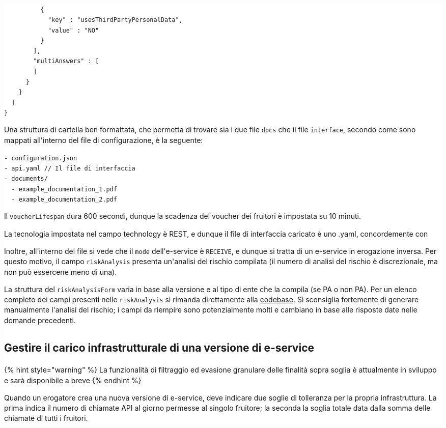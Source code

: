 ```
          {
            "key" : "usesThirdPartyPersonalData",
            "value" : "NO"
          }
        ],
        "multiAnswers" : [
        ]
      }
    }
  ]
}
```

Una struttura di cartella ben formattata, che permetta di trovare sia i due file `docs` che il file `interface`, secondo come sono mappati all'interno del file di configurazione, è la seguente:

```
- configuration.json
- api.yaml // Il file di interfaccia
- documents/
  - example_documentation_1.pdf
  - example_documentation_2.pdf
```

Il `voucherLifespan` dura 600 secondi, dunque la scadenza del voucher dei fruitori è impostata su 10 minuti.

La tecnologia impostata nel campo technology è REST, e dunque il file di interfaccia caricato è uno .yaml, concordemente con&#x20;

Inoltre, all'interno del file si vede che il `mode` dell'e-service è `RECEIVE`, e dunque si tratta di un e-service in erogazione inversa. Per questo motivo, il campo `riskAnalysis` presenta un'analisi del rischio compilata (il numero di analisi del rischio è discrezionale, ma non può essercene meno di una).

La struttura del `riskAnalysisForm` varia in base alla versione e al tipo di ente che la compila (se PA o non PA). Per un elenco completo dei campi presenti nelle `riskAnalysis` si rimanda direttamente alla [codebase](https://github.com/pagopa/interop-be-monorepo/tree/bca7ff2cf1504fc22c8cbce8f7f7f33764d2b70c/packages/commons/src/risk-analysis/rules). Si sconsiglia fortemente di generare manualmente l'analisi del rischio; i campi da riempire sono potenzialmente molti e cambiano in base alle risposte date nelle domande precedenti.

## Gestire il carico infrastrutturale di una versione di e-service

{% hint style="warning" %}
La funzionalità di filtraggio ed evasione granulare delle finalità sopra soglia è attualmente in sviluppo e sarà disponibile a breve
{% endhint %}

Quando un erogatore crea una nuova versione di e-service, deve indicare due soglie di tolleranza per la propria infrastruttura. La prima indica il numero di chiamate API al giorno permesse al singolo fruitore; la seconda la soglia totale data dalla somma delle chiamate di tutti i fruitori.
